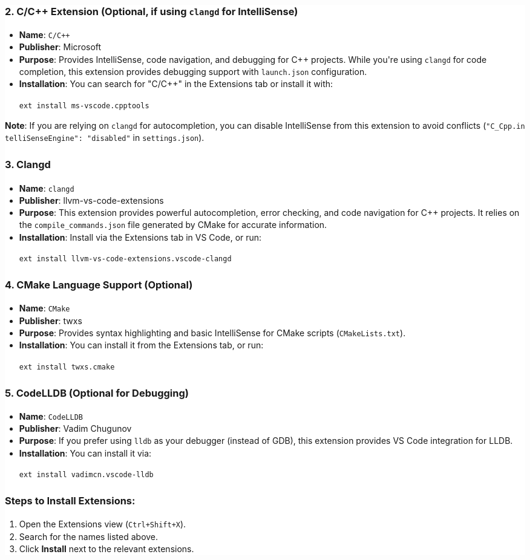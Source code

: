 ### 2. **C/C++ Extension (Optional, if using `clangd` for IntelliSense)**
   - **Name**: `C/C++`
   - **Publisher**: Microsoft
   - **Purpose**: Provides IntelliSense, code navigation, and debugging for C++ projects. While you're using `clangd` for code completion, this extension provides debugging support with `launch.json` configuration.
   - **Installation**: You can search for "C/C++" in the Extensions tab or install it with:
     ```
     ext install ms-vscode.cpptools
     ```

   **Note**: If you are relying on `clangd` for autocompletion, you can disable IntelliSense from this extension to avoid conflicts (`"C_Cpp.intelliSenseEngine": "disabled"` in `settings.json`).

### 3. **Clangd**
   - **Name**: `clangd`
   - **Publisher**: llvm-vs-code-extensions
   - **Purpose**: This extension provides powerful autocompletion, error checking, and code navigation for C++ projects. It relies on the `compile_commands.json` file generated by CMake for accurate information.
   - **Installation**: Install via the Extensions tab in VS Code, or run:
     ```
     ext install llvm-vs-code-extensions.vscode-clangd
     ```

### 4. **CMake Language Support (Optional)**
   - **Name**: `CMake`
   - **Publisher**: twxs
   - **Purpose**: Provides syntax highlighting and basic IntelliSense for CMake scripts (`CMakeLists.txt`).
   - **Installation**: You can install it from the Extensions tab, or run:
     ```
     ext install twxs.cmake
     ```

### 5. **CodeLLDB (Optional for Debugging)**
   - **Name**: `CodeLLDB`
   - **Publisher**: Vadim Chugunov
   - **Purpose**: If you prefer using `lldb` as your debugger (instead of GDB), this extension provides VS Code integration for LLDB.
   - **Installation**: You can install it via:
     ```
     ext install vadimcn.vscode-lldb
     ```

### Steps to Install Extensions:
1. Open the Extensions view (`Ctrl+Shift+X`).
2. Search for the names listed above.
3. Click **Install** next to the relevant extensions.
